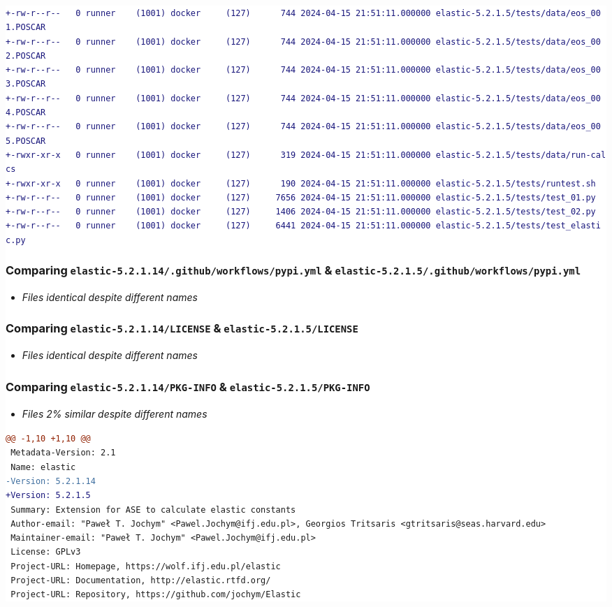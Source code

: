 ```diff
+-rw-r--r--   0 runner    (1001) docker     (127)      744 2024-04-15 21:51:11.000000 elastic-5.2.1.5/tests/data/eos_001.POSCAR
+-rw-r--r--   0 runner    (1001) docker     (127)      744 2024-04-15 21:51:11.000000 elastic-5.2.1.5/tests/data/eos_002.POSCAR
+-rw-r--r--   0 runner    (1001) docker     (127)      744 2024-04-15 21:51:11.000000 elastic-5.2.1.5/tests/data/eos_003.POSCAR
+-rw-r--r--   0 runner    (1001) docker     (127)      744 2024-04-15 21:51:11.000000 elastic-5.2.1.5/tests/data/eos_004.POSCAR
+-rw-r--r--   0 runner    (1001) docker     (127)      744 2024-04-15 21:51:11.000000 elastic-5.2.1.5/tests/data/eos_005.POSCAR
+-rwxr-xr-x   0 runner    (1001) docker     (127)      319 2024-04-15 21:51:11.000000 elastic-5.2.1.5/tests/data/run-calcs
+-rwxr-xr-x   0 runner    (1001) docker     (127)      190 2024-04-15 21:51:11.000000 elastic-5.2.1.5/tests/runtest.sh
+-rw-r--r--   0 runner    (1001) docker     (127)     7656 2024-04-15 21:51:11.000000 elastic-5.2.1.5/tests/test_01.py
+-rw-r--r--   0 runner    (1001) docker     (127)     1406 2024-04-15 21:51:11.000000 elastic-5.2.1.5/tests/test_02.py
+-rw-r--r--   0 runner    (1001) docker     (127)     6441 2024-04-15 21:51:11.000000 elastic-5.2.1.5/tests/test_elastic.py
```

### Comparing `elastic-5.2.1.14/.github/workflows/pypi.yml` & `elastic-5.2.1.5/.github/workflows/pypi.yml`

 * *Files identical despite different names*

### Comparing `elastic-5.2.1.14/LICENSE` & `elastic-5.2.1.5/LICENSE`

 * *Files identical despite different names*

### Comparing `elastic-5.2.1.14/PKG-INFO` & `elastic-5.2.1.5/PKG-INFO`

 * *Files 2% similar despite different names*

```diff
@@ -1,10 +1,10 @@
 Metadata-Version: 2.1
 Name: elastic
-Version: 5.2.1.14
+Version: 5.2.1.5
 Summary: Extension for ASE to calculate elastic constants
 Author-email: "Paweł T. Jochym" <Pawel.Jochym@ifj.edu.pl>, Georgios Tritsaris <gtritsaris@seas.harvard.edu>
 Maintainer-email: "Paweł T. Jochym" <Pawel.Jochym@ifj.edu.pl>
 License: GPLv3
 Project-URL: Homepage, https://wolf.ifj.edu.pl/elastic
 Project-URL: Documentation, http://elastic.rtfd.org/
 Project-URL: Repository, https://github.com/jochym/Elastic
```
